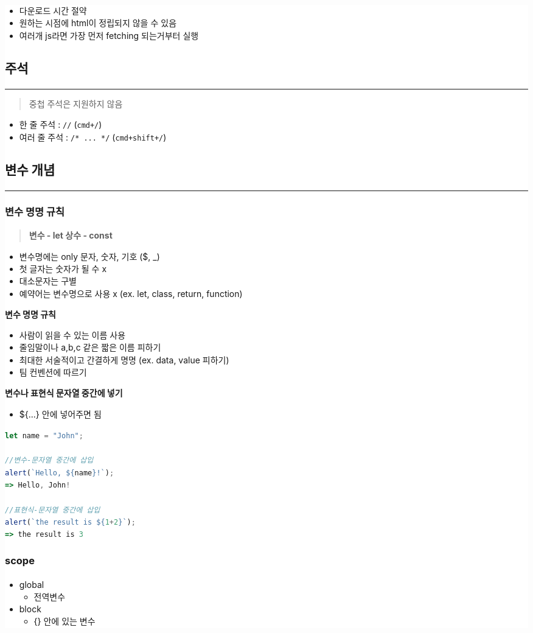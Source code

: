 - 다운로드 시간 절약
- 원하는 시점에 html이 정립되지 않을 수 있음
- 여러개 js라면 가장 먼저 fetching 되는거부터 실행

## 주석

---

> 중첩 주석은 지원하지 않음
> 
- 한 줄 주석 : `//` (`cmd+/`)
- 여러 줄 주석 :  `/* ... */` (`cmd+shift+/`)

## 변수 개념

---

### 변수 명명 규칙

> **변수 - let
상수 - const**
> 
- 변수명에는 only 문자, 숫자, 기호 ($, _)
- 첫 글자는 숫자가 될 수 x
- 대소문자는 구별
- 예약어는 변수명으로 사용 x (ex. let, class, return, function)

**변수 명명 규칙**

- 사람이 읽을 수 있는 이름 사용
- 줄임말이나 a,b,c 같은 짧은 이름 피하기
- 최대한 서술적이고 간결하게 명명 (ex. data, value 피하기)
- 팀 컨벤션에 따르기

**변수나 표현식 문자열 중간에 넣기**

- ${...} 안에 넣어주면 됨

```jsx
let name = "John";

//변수-문자열 중간에 삽입
alert(`Hello, ${name}!`);
=> Hello, John!

//표현식-문자열 중간에 삽입
alert(`the result is ${1+2}`);
=> the result is 3
```

### scope

- global
    - 전역변수
- block
    - {} 안에 있는 변수
    